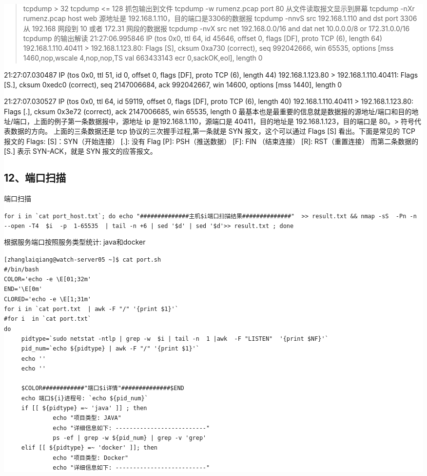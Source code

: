 > tcpdump > 32
> tcpdump <= 128
> 抓包输出到文件
> tcpdump -w rumenz.pcap port 80
> 从文件读取报文显示到屏幕
> tcpdump -nXr rumenz.pcap host web
> 源地址是 192.168.1.110，目的端口是3306的数据报
> tcpdump -nnvS src 192.168.1.110 and dst port 3306
> 从 192.168 网段到 10 或者 172.31 网段的数据报
> tcpdump -nvX src net 192.168.0.0/16 and dat net 10.0.0.0/8 or 172.31.0.0/16
> tcpdump 的输出解读
> 21:27:06.995846 IP (tos 0x0, ttl 64, id 45646, offset 0, flags [DF], proto TCP (6), length 64)
> 192.168.1.110.40411 > 192.168.1.123.80: Flags [S], cksum 0xa730 (correct), seq 992042666, win 65535, options [mss 1460,nop,wscale 4,nop,nop,TS val 663433143 ecr 0,sackOK,eol], length 0

21:27:07.030487 IP (tos 0x0, ttl 51, id 0, offset 0, flags [DF], proto TCP (6), length 44)
    192.168.1.123.80 > 192.168.1.110.40411: Flags [S.], cksum 0xedc0 (correct), seq 2147006684, ack 992042667, win 14600, options [mss 1440], length 0

21:27:07.030527 IP (tos 0x0, ttl 64, id 59119, offset 0, flags [DF], proto TCP (6), length 40)
    192.168.1.110.40411 > 192.168.1.123.80: Flags [.], cksum 0x3e72 (correct), ack 2147006685, win 65535, length 0
最基本也是最重要的信息就是数据报的源地址/端口和目的地址/端口，上面的例子第一条数据报中，源地址 ip 是192.168.1.110，源端口是 40411，目的地址是 192.168.1.123，目的端口是 80。> 符号代表数据的方向。
上面的三条数据还是 tcp 协议的三次握手过程,第一条就是 SYN 报文，这个可以通过 Flags [S] 看出。下面是常见的 TCP 报文的 Flags:
[S]：SYN（开始连接）
[.]: 没有 Flag
[P]: PSH（推送数据）
[F]: FIN （结束连接）
[R]: RST（重置连接）
而第二条数据的 [S.] 表示 SYN-ACK，就是 SYN 报文的应答报文。





## 12、端口扫描



端口扫描

```
for i in `cat port_host.txt`; do echo "##############主机$i端口扫描结果##############"  >> result.txt && nmap -sS  -Pn -n --open -T4  $i  -p  1-65535  | tail -n +6 | sed '$d' | sed '$d'>> result.txt ; done

```

根据服务端口按照服务类型统计: java和docker 
```shell
[zhanglaiqiang@watch-server05 ~]$ cat port.sh 
#/bin/bash 
COLOR='echo -e \E[01;32m'
END='\E[0m'
CLORED='echo -e \E[1;31m'
for i in `cat port.txt  | awk -F "/" '{print $1}'`
#for i  in `cat port.txt`
do
     pidtype=`sudo netstat -ntlp | grep -w  $i | tail -n  1 |awk  -F "LISTEN"  '{print $NF}'`
     pid_num=`echo ${pidtype} | awk -F "/" '{print $1}'`
     echo ''
     echo ''
    
     $COLOR############"端口$i详情"##############$END
     echo 端口${i}进程号: `echo ${pid_num}`
     if [[ ${pidtype} =~ 'java' ]] ; then 
              echo "项目类型: JAVA" 
              echo "详细信息如下: --------------------------"
              ps -ef | grep -w ${pid_num} | grep -v 'grep'
     elif [[ ${pidtype} =~ 'docker' ]]; then
              echo "项目类型: Docker" 
              echo "详细信息如下: --------------------------"
```